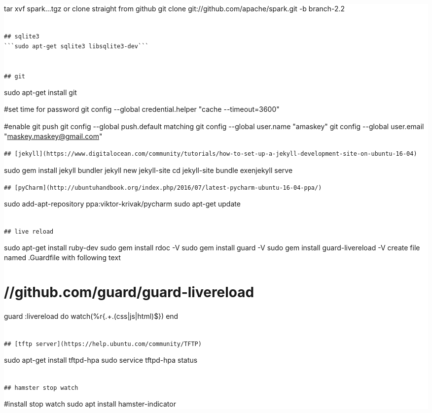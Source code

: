 tar xvf spark...tgz
or 
clone straight from github
git clone git://github.com/apache/spark.git -b branch-2.2
```

## sqlite3
```sudo apt-get sqlite3 libsqlite3-dev```


## git
```
sudo apt-get install git

#set time for password
git config --global credential.helper "cache --timeout=3600"

#enable git push
git config --global push.default matching
git config --global user.name "amaskey"
git config --global user.email "maskey.maskey@gmail.com"		
```
## [jekyll](https://www.digitalocean.com/community/tutorials/how-to-set-up-a-jekyll-development-site-on-ubuntu-16-04)
```
sudo gem install jekyll bundler
jekyll new jekyll-site
cd jekyll-site
bundle exenjekyll serve
```
## [pyCharm](http://ubuntuhandbook.org/index.php/2016/07/latest-pycharm-ubuntu-16-04-ppa/)
```
sudo add-apt-repository ppa:viktor-krivak/pycharm
sudo apt-get update
```

## live reload
```
sudo apt-get install ruby-dev
sudo gem install rdoc -V
sudo gem install guard -V
sudo gem install guard-livereload -V
create file named .Guardfile with following text

# //github.com/guard/guard-livereload
guard :livereload do
  watch(%r{.+.(css|js|html)$})
end
```

## [tftp server](https://help.ubuntu.com/community/TFTP)
```
sudo apt-get install tftpd-hpa
sudo service tftpd-hpa status
```

## hamster stop watch
```
#install stop watch
sudo apt install hamster-indicator	

